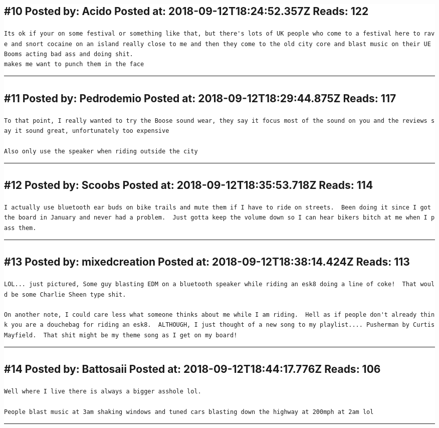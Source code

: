 ## \#10 Posted by: Acido Posted at: 2018-09-12T18:24:52.357Z Reads: 122

```
Its ok if your on some festival or something like that, but there's lots of UK people who come to a festival here to rave and snort cocaine on an island really close to me and then they come to the old city core and blast music on their UE Booms acting bad ass and doing shit.
makes me want to punch them in the face
```

---
## \#11 Posted by: Pedrodemio Posted at: 2018-09-12T18:29:44.875Z Reads: 117

```
To that point, I really wanted to try the Boose sound wear, they say it focus most of the sound on you and the reviews say it sound great, unfortunately too expensive

Also only use the speaker when riding outside the city
```

---
## \#12 Posted by: Scoobs Posted at: 2018-09-12T18:35:53.718Z Reads: 114

```
I actually use bluetooth ear buds on bike trails and mute them if I have to ride on streets.  Been doing it since I got the board in January and never had a problem.  Just gotta keep the volume down so I can hear bikers bitch at me when I pass them.
```

---
## \#13 Posted by: mixedcreation Posted at: 2018-09-12T18:38:14.424Z Reads: 113

```
LOL... just pictured, Some guy blasting EDM on a bluetooth speaker while riding an esk8 doing a line of coke!  That would be some Charlie Sheen type shit.

On another note, I could care less what someone thinks about me while I am riding.  Hell as if people don't already think you are a douchebag for riding an esk8.  ALTHOUGH, I just thought of a new song to my playlist.... Pusherman by Curtis Mayfield.  That shit might be my theme song as I get on my board!
```

---
## \#14 Posted by: Battosaii Posted at: 2018-09-12T18:44:17.776Z Reads: 106

```
Well where I live there is always a bigger asshole lol.

People blast music at 3am shaking windows and tuned cars blasting down the highway at 200mph at 2am lol
```

---